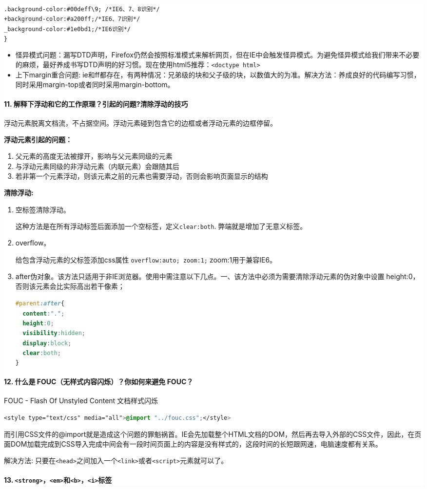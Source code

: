   ```
  .background-color:#00deff\9; /*IE6、7、8识别*/
  +background-color:#a200ff;/*IE6、7识别*/
  _background-color:#1e0bd1;/*IE6识别*/
}
```

- 怪异模式问题：漏写DTD声明，Firefox仍然会按照标准模式来解析网页，但在IE中会触发怪异模式。为避免怪异模式给我们带来不必要的麻烦，最好养成书写DTD声明的好习惯。现在使用html5推荐：`<doctype html>`
- 上下margin重合问题: ie和ff都存在，有两种情况：兄弟级的块和父子级的块，以数值大的为准。解决方法：养成良好的代码编写习惯，同时采用margin-top或者同时采用margin-bottom。


#### 11. 解释下浮动和它的工作原理？引起的问题?清除浮动的技巧

浮动元素脱离文档流，不占据空间。浮动元素碰到包含它的边框或者浮动元素的边框停留。

**浮动元素引起的问题：**

1. 父元素的高度无法被撑开，影响与父元素同级的元素
2. 与浮动元素同级的非浮动元素（内联元素）会跟随其后
3. 若非第一个元素浮动，则该元素之前的元素也需要浮动，否则会影响页面显示的结构

**清除浮动:**

1. 空标签清除浮动。

   这种方法是在所有浮动标签后面添加一个空标签，定义`clear:both`. 弊端就是增加了无意义标签。

2. overflow。

   给包含浮动元素的父标签添加css属性 `overflow:auto; zoom:1;` zoom:1用于兼容IE6。

3. after伪对象。该方法只适用于非IE浏览器。使用中需注意以下几点。一、该方法中必须为需要清除浮动元素的伪对象中设置 height:0，否则该元素会比实际高出若干像素；

   ```css
   #parent:after{
     content:".";
     height:0;
     visibility:hidden;
     display:block;
     clear:both;
   }
   ```


#### 12. 什么是 FOUC（无样式内容闪烁）？你如何来避免 FOUC？

FOUC - Flash Of Unstyled Content 文档样式闪烁


```css
<style type="text/css" media="all">@import "../fouc.css";</style>
```
而引用CSS文件的@import就是造成这个问题的罪魁祸首。IE会先加载整个HTML文档的DOM，然后再去导入外部的CSS文件，因此，在页面DOM加载完成到CSS导入完成中间会有一段时间页面上的内容是没有样式的，这段时间的长短跟网速，电脑速度都有关系。

 解决方法: 只要在`<head>`之间加入一个`<link>`或者`<script>`元素就可以了。

#### 13. `<strong>`，`<em>`和`<b>`，`<i>`标签
